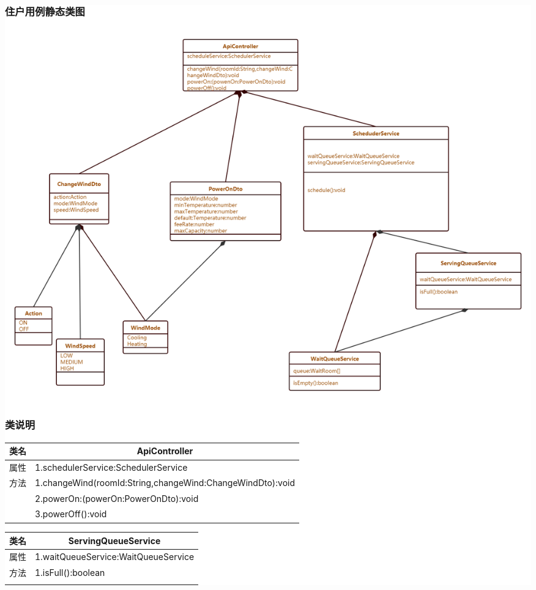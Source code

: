 ### 住户用例静态类图

![User-static](user-static.png)

### 类说明

| 类名 | ApiController                                             |
| ---- | --------------------------------------------------------- |
| 属性 | 1.schedulerService:SchedulerService                       |
| 方法 | 1.changeWind(roomId:String,changeWind:ChangeWindDto):void |
|      | 2.powerOn:(powerOn:PowerOnDto):void                       |
|      | 3.powerOff():void                                         |

| 类名 | ServingQueueService                 |
| ---- | ----------------------------------- |
| 属性 | 1.waitQueueService:WaitQueueService |
| 方法 | 1.isFull():boolean                  |
|      |                                     |
